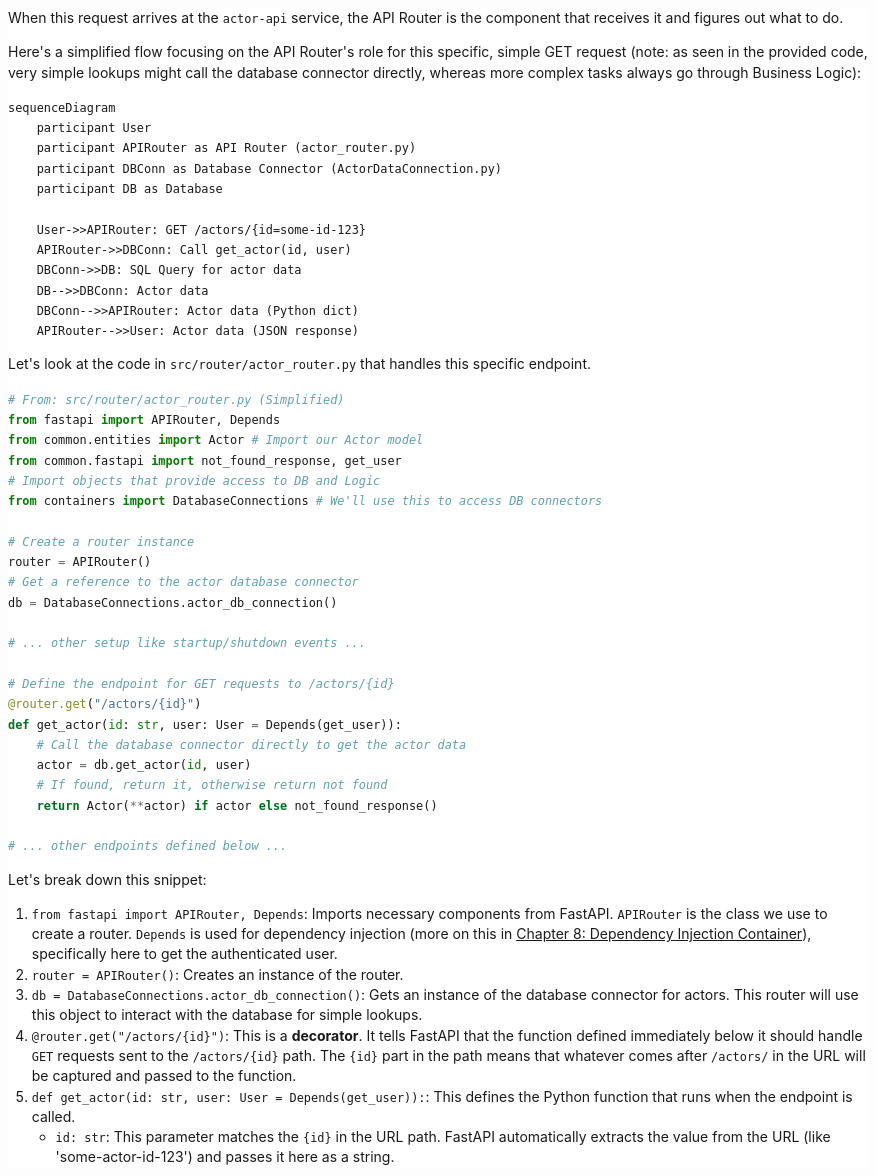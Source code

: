 When this request arrives at the `actor-api` service, the API Router is the component that receives it and figures out what to do.

Here's a simplified flow focusing on the API Router's role for this specific, simple GET request (note: as seen in the provided code, very simple lookups might call the database connector directly, whereas more complex tasks always go through Business Logic):

```mermaid
sequenceDiagram
    participant User
    participant APIRouter as API Router (actor_router.py)
    participant DBConn as Database Connector (ActorDataConnection.py)
    participant DB as Database

    User->>APIRouter: GET /actors/{id=some-id-123}
    APIRouter->>DBConn: Call get_actor(id, user)
    DBConn->>DB: SQL Query for actor data
    DB-->>DBConn: Actor data
    DBConn-->>APIRouter: Actor data (Python dict)
    APIRouter-->>User: Actor data (JSON response)
```

Let's look at the code in `src/router/actor_router.py` that handles this specific endpoint.

```python
# From: src/router/actor_router.py (Simplified)
from fastapi import APIRouter, Depends
from common.entities import Actor # Import our Actor model
from common.fastapi import not_found_response, get_user
# Import objects that provide access to DB and Logic
from containers import DatabaseConnections # We'll use this to access DB connectors

# Create a router instance
router = APIRouter()
# Get a reference to the actor database connector
db = DatabaseConnections.actor_db_connection()

# ... other setup like startup/shutdown events ...

# Define the endpoint for GET requests to /actors/{id}
@router.get("/actors/{id}")
def get_actor(id: str, user: User = Depends(get_user)):
    # Call the database connector directly to get the actor data
    actor = db.get_actor(id, user)
    # If found, return it, otherwise return not found
    return Actor(**actor) if actor else not_found_response()

# ... other endpoints defined below ...
```

Let's break down this snippet:

1.  `from fastapi import APIRouter, Depends`: Imports necessary components from FastAPI. `APIRouter` is the class we use to create a router. `Depends` is used for dependency injection (more on this in [Chapter 8: Dependency Injection Container](08_dependency_injection_container_.md)), specifically here to get the authenticated user.
2.  `router = APIRouter()`: Creates an instance of the router.
3.  `db = DatabaseConnections.actor_db_connection()`: Gets an instance of the database connector for actors. This router will use this object to interact with the database for simple lookups.
4.  `@router.get("/actors/{id}")`: This is a **decorator**. It tells FastAPI that the function defined immediately below it should handle `GET` requests sent to the `/actors/{id}` path. The `{id}` part in the path means that whatever comes after `/actors/` in the URL will be captured and passed to the function.
5.  `def get_actor(id: str, user: User = Depends(get_user)):`: This defines the Python function that runs when the endpoint is called.
    *   `id: str`: This parameter matches the `{id}` in the URL path. FastAPI automatically extracts the value from the URL (like 'some-actor-id-123') and passes it here as a string.